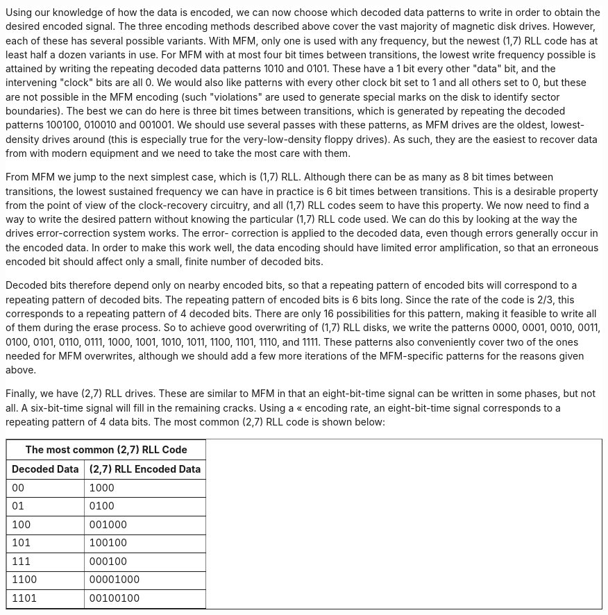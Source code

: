 Using our knowledge of how the data is encoded, we can now choose which decoded
data patterns to write in order to obtain the desired encoded signal.  The
three encoding methods described above cover the vast majority of magnetic disk
drives.  However, each of these has several possible variants.  With MFM, only
one is used with any frequency, but the newest (1,7) RLL code has at least half
a dozen variants in use.  For MFM with at most four bit times between
transitions, the lowest write frequency possible is attained by writing the
repeating decoded data patterns 1010 and 0101.  These have a 1 bit every other
"data" bit, and the intervening "clock" bits are all 0.  We would also like
patterns with every other clock bit set to 1 and all others set to 0, but these
are not possible in the MFM encoding (such "violations" are used to generate
special marks on the disk to identify sector boundaries). The best we can do
here is three bit times between transitions, which is generated by repeating
the decoded patterns 100100, 010010 and 001001.  We should use several passes
with these patterns, as MFM drives are the oldest, lowest-density drives around
(this is especially true for the very-low-density floppy drives).  As such,
they are the easiest to recover data from with modern equipment and we need to
take the most care with them.<P>

From MFM we jump to the next simplest case, which is (1,7) RLL.  Although there
can be as many as 8 bit times between transitions, the lowest sustained
frequency we can have in practice is 6 bit times between transitions. This is a
desirable property from the point of view of the clock-recovery circuitry, and
all (1,7) RLL codes seem to have this property.  We now need to find a way to
write the desired pattern without knowing the particular (1,7) RLL code used.
We can do this by looking at the way the drives error-correction system works.
The error- correction is applied to the decoded data, even though errors
generally occur in the encoded data.  In order to make this work well, the data
encoding should have limited error amplification, so that an erroneous encoded
bit should affect only a small, finite number of decoded bits.<P>

Decoded bits therefore depend only on nearby encoded bits, so that a repeating
pattern of encoded bits will correspond to a repeating pattern of decoded bits.
The repeating pattern of encoded bits is 6 bits long.  Since the rate of the
code is 2/3, this corresponds to a repeating pattern of 4 decoded bits.  There
are only 16 possibilities for this pattern, making it feasible to write all of
them during the erase process.  So to achieve good overwriting of (1,7) RLL
disks, we write the patterns 0000, 0001, 0010, 0011, 0100, 0101, 0110, 0111,
1000, 1001, 1010, 1011, 1100, 1101, 1110, and 1111.  These patterns also
conveniently cover two of the ones needed for MFM overwrites, although we
should add a few more iterations of the MFM-specific patterns for the reasons
given above.<P>

Finally, we have (2,7) RLL drives.  These are similar to MFM in that an
eight-bit-time signal can be written in some phases, but not all.  A
six-bit-time signal will fill in the remaining cracks.  Using a « encoding
rate, an eight-bit-time signal corresponds to a repeating pattern of 4 data
bits.  The most common (2,7) RLL code is shown below:<P>

<CENTER>
<TABLE ALIGN=center BORDER=1 CELLPADDING=3 CELLSPACING=2>
<TR><TH COLSPAN=2>The most common (2,7) RLL Code</TH></TR>
<TR><TH>Decoded Data</TH><TH>(2,7) RLL Encoded Data</TH></TR>
<TR><TD>00  </TD><TD>1000    </TD></TR>
<TR><TD>01  </TD><TD>0100    </TD></TR>
<TR><TD>100 </TD><TD>001000  </TD></TR>
<TR><TD>101 </TD><TD>100100  </TD></TR>
<TR><TD>111 </TD><TD>000100  </TD></TR>
<TR><TD>1100</TD><TD>00001000</TD></TR>
<TR><TD>1101</TD><TD>00100100</TD></TR>
</TABLE>
</CENTER>
<P>
